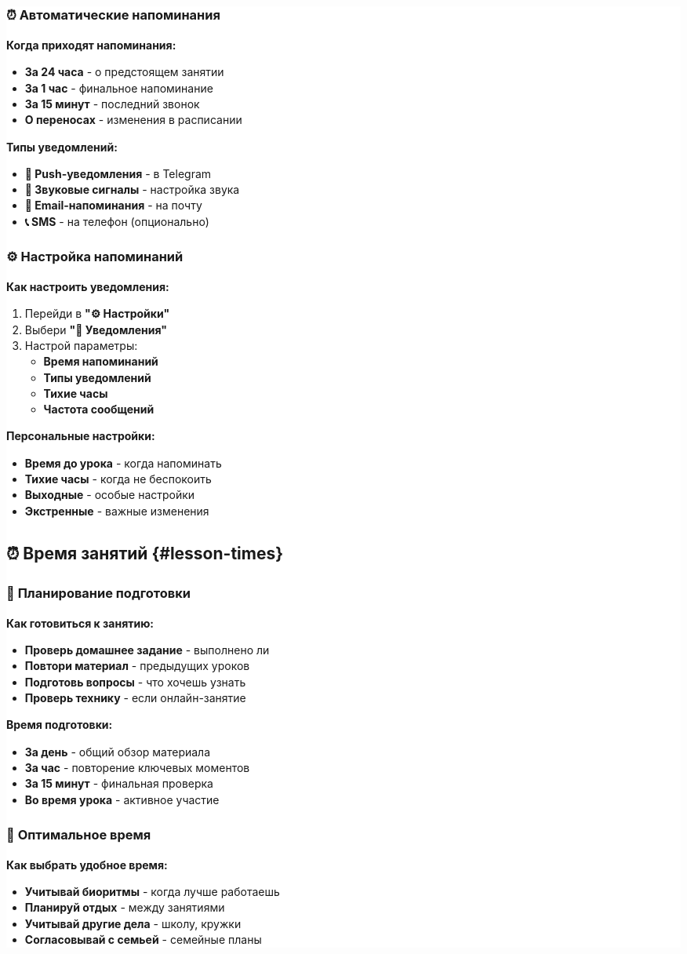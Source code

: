 ### ⏰ **Автоматические напоминания**

**Когда приходят напоминания:**
- **За 24 часа** - о предстоящем занятии
- **За 1 час** - финальное напоминание
- **За 15 минут** - последний звонок
- **О переносах** - изменения в расписании

**Типы уведомлений:**
- **📱 Push-уведомления** - в Telegram
- **🔔 Звуковые сигналы** - настройка звука
- **📧 Email-напоминания** - на почту
- **📞 SMS** - на телефон (опционально)

### ⚙️ **Настройка напоминаний**

**Как настроить уведомления:**
1. Перейди в **"⚙️ Настройки"**
2. Выбери **"🔔 Уведомления"**
3. Настрой параметры:
   - **Время напоминаний**
   - **Типы уведомлений**
   - **Тихие часы**
   - **Частота сообщений**

**Персональные настройки:**
- **Время до урока** - когда напоминать
- **Тихие часы** - когда не беспокоить
- **Выходные** - особые настройки
- **Экстренные** - важные изменения

## ⏰ Время занятий {#lesson-times}

### 📅 **Планирование подготовки**

**Как готовиться к занятию:**
- **Проверь домашнее задание** - выполнено ли
- **Повтори материал** - предыдущих уроков
- **Подготовь вопросы** - что хочешь узнать
- **Проверь технику** - если онлайн-занятие

**Время подготовки:**
- **За день** - общий обзор материала
- **За час** - повторение ключевых моментов
- **За 15 минут** - финальная проверка
- **Во время урока** - активное участие

### 🎯 **Оптимальное время**

**Как выбрать удобное время:**
- **Учитывай биоритмы** - когда лучше работаешь
- **Планируй отдых** - между занятиями
- **Учитывай другие дела** - школу, кружки
- **Согласовывай с семьей** - семейные планы

